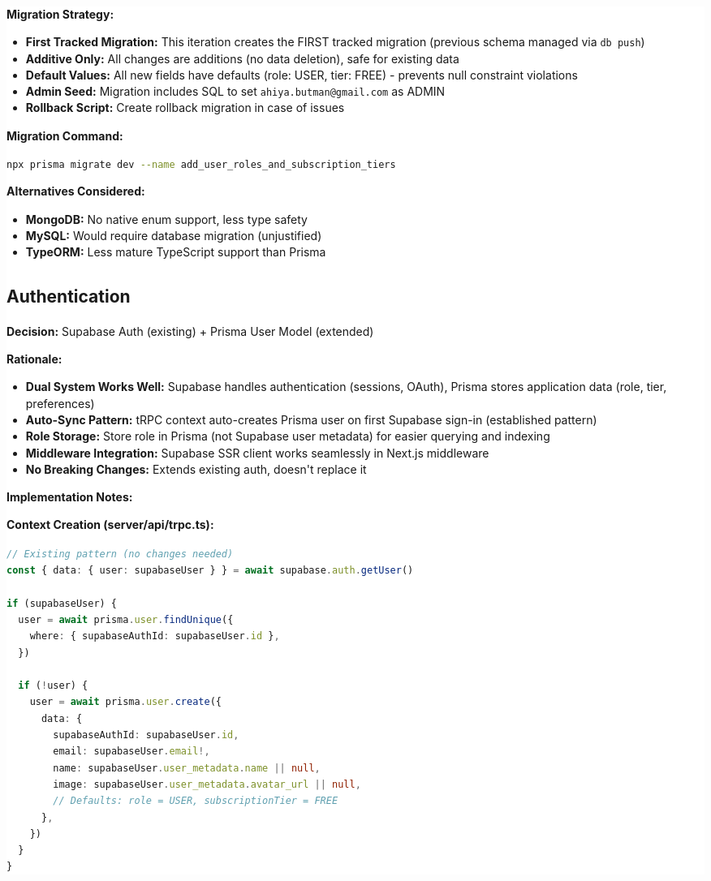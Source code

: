 ```prisma
```

**Migration Strategy:**
- **First Tracked Migration:** This iteration creates the FIRST tracked migration (previous schema managed via `db push`)
- **Additive Only:** All changes are additions (no data deletion), safe for existing data
- **Default Values:** All new fields have defaults (role: USER, tier: FREE) - prevents null constraint violations
- **Admin Seed:** Migration includes SQL to set `ahiya.butman@gmail.com` as ADMIN
- **Rollback Script:** Create rollback migration in case of issues

**Migration Command:**
```bash
npx prisma migrate dev --name add_user_roles_and_subscription_tiers
```

**Alternatives Considered:**
- **MongoDB:** No native enum support, less type safety
- **MySQL:** Would require database migration (unjustified)
- **TypeORM:** Less mature TypeScript support than Prisma

## Authentication

**Decision:** Supabase Auth (existing) + Prisma User Model (extended)

**Rationale:**
- **Dual System Works Well:** Supabase handles authentication (sessions, OAuth), Prisma stores application data (role, tier, preferences)
- **Auto-Sync Pattern:** tRPC context auto-creates Prisma user on first Supabase sign-in (established pattern)
- **Role Storage:** Store role in Prisma (not Supabase user metadata) for easier querying and indexing
- **Middleware Integration:** Supabase SSR client works seamlessly in Next.js middleware
- **No Breaking Changes:** Extends existing auth, doesn't replace it

**Implementation Notes:**

**Context Creation (server/api/trpc.ts):**
```typescript
// Existing pattern (no changes needed)
const { data: { user: supabaseUser } } = await supabase.auth.getUser()

if (supabaseUser) {
  user = await prisma.user.findUnique({
    where: { supabaseAuthId: supabaseUser.id },
  })

  if (!user) {
    user = await prisma.user.create({
      data: {
        supabaseAuthId: supabaseUser.id,
        email: supabaseUser.email!,
        name: supabaseUser.user_metadata.name || null,
        image: supabaseUser.user_metadata.avatar_url || null,
        // Defaults: role = USER, subscriptionTier = FREE
      },
    })
  }
}
```
